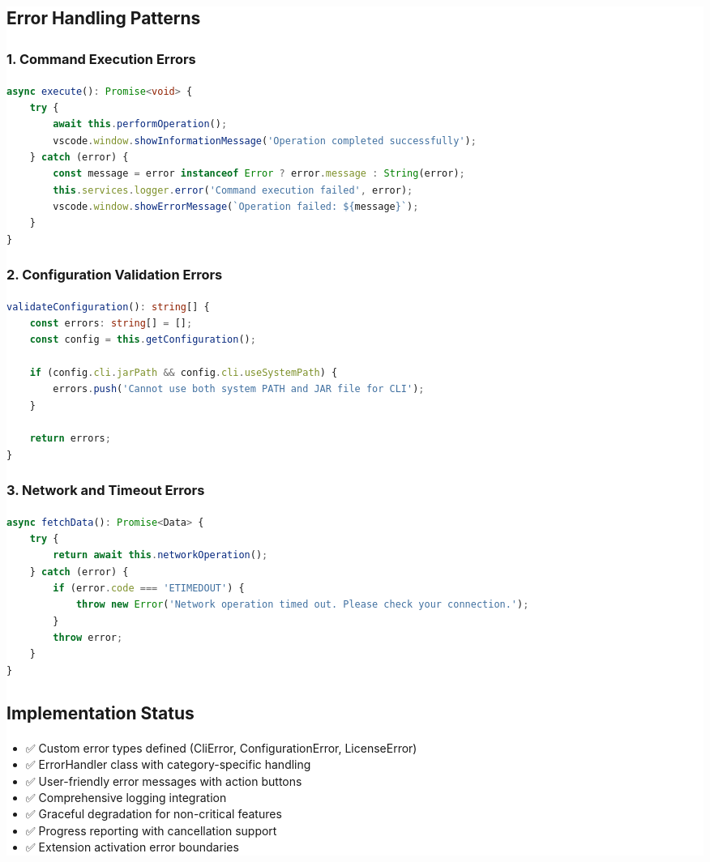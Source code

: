 ## Error Handling Patterns

### 1. Command Execution Errors
```typescript
async execute(): Promise<void> {
    try {
        await this.performOperation();
        vscode.window.showInformationMessage('Operation completed successfully');
    } catch (error) {
        const message = error instanceof Error ? error.message : String(error);
        this.services.logger.error('Command execution failed', error);
        vscode.window.showErrorMessage(`Operation failed: ${message}`);
    }
}
```

### 2. Configuration Validation Errors
```typescript
validateConfiguration(): string[] {
    const errors: string[] = [];
    const config = this.getConfiguration();
    
    if (config.cli.jarPath && config.cli.useSystemPath) {
        errors.push('Cannot use both system PATH and JAR file for CLI');
    }
    
    return errors;
}
```

### 3. Network and Timeout Errors
```typescript
async fetchData(): Promise<Data> {
    try {
        return await this.networkOperation();
    } catch (error) {
        if (error.code === 'ETIMEDOUT') {
            throw new Error('Network operation timed out. Please check your connection.');
        }
        throw error;
    }
}
```

## Implementation Status

- ✅ Custom error types defined (CliError, ConfigurationError, LicenseError)
- ✅ ErrorHandler class with category-specific handling
- ✅ User-friendly error messages with action buttons
- ✅ Comprehensive logging integration
- ✅ Graceful degradation for non-critical features
- ✅ Progress reporting with cancellation support
- ✅ Extension activation error boundaries

